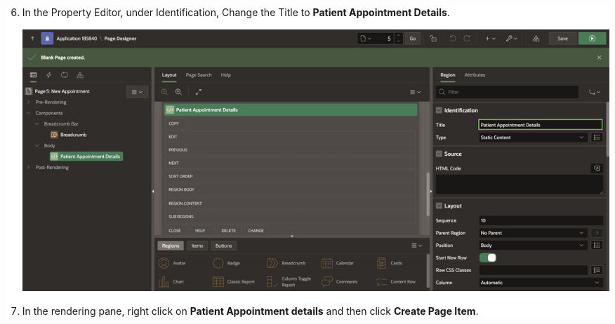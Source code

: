 6. In the Property Editor, under Identification, Change the Title to **Patient Appointment Details**.

     ![Create a region](./images/configure-static-content.png " ")

7. In the rendering pane, right click on **Patient Appointment details** and then click **Create Page Item**.
